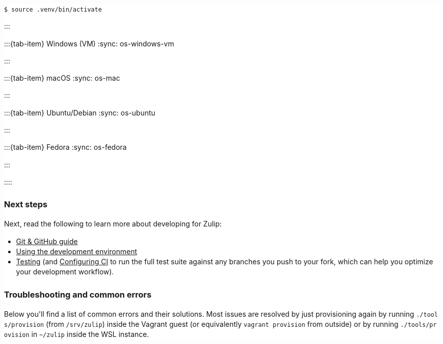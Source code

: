 ```console
$ source .venv/bin/activate
```

:::

:::{tab-item} Windows (VM)
:sync: os-windows-vm

```{include} setup/vagrant-resume.md

```

:::

:::{tab-item} macOS
:sync: os-mac

```{include} setup/vagrant-resume.md

```

:::

:::{tab-item} Ubuntu/Debian
:sync: os-ubuntu

```{include} setup/vagrant-resume.md

```

:::

:::{tab-item} Fedora
:sync: os-fedora

```{include} setup/vagrant-resume.md

```

:::

::::

### Next steps

Next, read the following to learn more about developing for Zulip:

- [Git & GitHub guide][rtd-git-guide]
- [Using the development environment][rtd-using-dev-env]
- [Testing][rtd-testing] (and [Configuring CI][ci] to
  run the full test suite against any branches you push to your fork,
  which can help you optimize your development workflow).

### Troubleshooting and common errors

Below you'll find a list of common errors and their solutions. Most
issues are resolved by just provisioning again by running
`./tools/provision` (from `/srv/zulip`) inside the Vagrant guest (or
equivalently `vagrant provision` from outside) or by running
`./tools/provision` in `~/zulip` inside the WSL instance.


[create-ssh-key]: https://docs.github.com/en/authentication/connecting-to-github-with-ssh/adding-a-new-ssh-key-to-your-github-account
[uninstall-wsl]: https://learn.microsoft.com/en-us/windows/wsl/faq#how-do-i-uninstall-a-wsl-distribution-
[windows-bios-virtualization]: https://www.thewindowsclub.com/disable-hardware-virtualization-in-windows-10
[vagrant-dl]: https://www.vagrantup.com/downloads.html
[install-advanced]: setup-advanced.md
[remote-wsl]: https://code.visualstudio.com/docs/remote/wsl-tutorial
[rtd-git-guide]: ../git/index.md
[rtd-testing]: ../testing/testing.md
[rtd-using-dev-env]: using.md
[rtd-dev-remote]: remote.md
[set-up-git]: ../git/setup.md
[ci]: ../git/cloning.md#step-3-configure-continuous-integration-for-your-fork